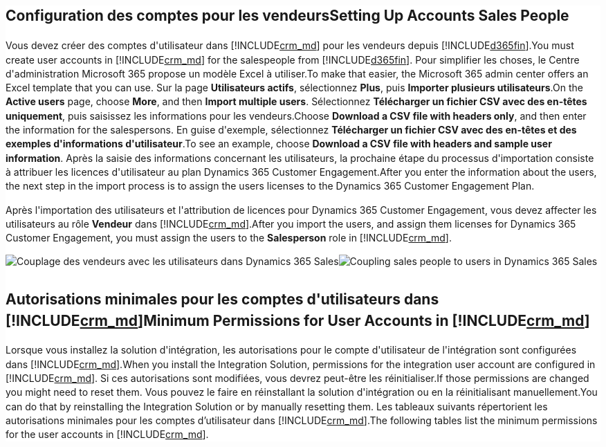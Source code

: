## <a name="setting-up-accounts-sales-people"></a><span data-ttu-id="a68f9-119">Configuration des comptes pour les vendeurs</span><span class="sxs-lookup"><span data-stu-id="a68f9-119">Setting Up Accounts Sales People</span></span>
<span data-ttu-id="a68f9-120">Vous devez créer des comptes d'utilisateur dans [!INCLUDE[crm_md](includes/crm_md.md)] pour les vendeurs depuis [!INCLUDE[d365fin](includes/d365fin_md.md)].</span><span class="sxs-lookup"><span data-stu-id="a68f9-120">You must create user accounts in [!INCLUDE[crm_md](includes/crm_md.md)] for the salespeople from [!INCLUDE[d365fin](includes/d365fin_md.md)].</span></span> <span data-ttu-id="a68f9-121">Pour simplifier les choses, le Centre d'administration Microsoft 365 propose un modèle Excel à utiliser.</span><span class="sxs-lookup"><span data-stu-id="a68f9-121">To make that easier, the Microsoft 365 admin center offers an Excel template that you can use.</span></span> <span data-ttu-id="a68f9-122">Sur la page **Utilisateurs actifs**, sélectionnez **Plus**, puis **Importer plusieurs utilisateurs**.</span><span class="sxs-lookup"><span data-stu-id="a68f9-122">On the **Active users** page, choose **More**, and then **Import multiple users**.</span></span> <span data-ttu-id="a68f9-123">Sélectionnez **Télécharger un fichier CSV avec des en-têtes uniquement**, puis saisissez les informations pour les vendeurs.</span><span class="sxs-lookup"><span data-stu-id="a68f9-123">Choose **Download a CSV file with headers only**, and then enter the information for the salespersons.</span></span> <span data-ttu-id="a68f9-124">En guise d'exemple, sélectionnez **Télécharger un fichier CSV avec des en-têtes et des exemples d'informations d'utilisateur**.</span><span class="sxs-lookup"><span data-stu-id="a68f9-124">To see an example, choose **Download a CSV file with headers and sample user information**.</span></span> <span data-ttu-id="a68f9-125">Après la saisie des informations concernant les utilisateurs, la prochaine étape du processus d'importation consiste à attribuer les licences d'utilisateur au plan Dynamics 365 Customer Engagement.</span><span class="sxs-lookup"><span data-stu-id="a68f9-125">After you enter the information about the users, the next step in the import process is to assign the users licenses to the Dynamics 365 Customer Engagement Plan.</span></span>  

<span data-ttu-id="a68f9-126">Après l'importation des utilisateurs et l'attribution de licences pour Dynamics 365 Customer Engagement, vous devez affecter les utilisateurs au rôle **Vendeur** dans [!INCLUDE[crm_md](includes/crm_md.md)].</span><span class="sxs-lookup"><span data-stu-id="a68f9-126">After you import the users, and assign them licenses for Dynamics 365 Customer Engagement, you must assign the users to the **Salesperson** role in [!INCLUDE[crm_md](includes/crm_md.md)].</span></span>

<span data-ttu-id="a68f9-127">![Couplage des vendeurs avec les utilisateurs dans Dynamics 365 Sales](media/couple-salespeople.png "Visualisation du couplage des vendeurs avec les utilisateurs dans Dynamics 365 Sales")</span><span class="sxs-lookup"><span data-stu-id="a68f9-127">![Coupling sales people to users in Dynamics 365 Sales](media/couple-salespeople.png "Visualization of coupling of sales people to users in Dynamics 365 Sales")</span></span>

## <a name="minimum-permissions-for-user-accounts-in-includecrm_mdincludescrm_mdmd"></a><span data-ttu-id="a68f9-128">Autorisations minimales pour les comptes d'utilisateurs dans [!INCLUDE[crm_md](includes/crm_md.md)]</span><span class="sxs-lookup"><span data-stu-id="a68f9-128">Minimum Permissions for User Accounts in [!INCLUDE[crm_md](includes/crm_md.md)]</span></span>
<span data-ttu-id="a68f9-129">Lorsque vous installez la solution d'intégration, les autorisations pour le compte d'utilisateur de l'intégration sont configurées dans [!INCLUDE[crm_md](includes/crm_md.md)].</span><span class="sxs-lookup"><span data-stu-id="a68f9-129">When you install the Integration Solution, permissions for the integration user account are configured in [!INCLUDE[crm_md](includes/crm_md.md)].</span></span> <span data-ttu-id="a68f9-130">Si ces autorisations sont modifiées, vous devrez peut-être les réinitialiser.</span><span class="sxs-lookup"><span data-stu-id="a68f9-130">If those permissions are changed you might need to reset them.</span></span> <span data-ttu-id="a68f9-131">Vous pouvez le faire en réinstallant la solution d'intégration ou en la réinitialisant manuellement.</span><span class="sxs-lookup"><span data-stu-id="a68f9-131">You can do that by reinstalling the Integration Solution or by manually resetting them.</span></span> <span data-ttu-id="a68f9-132">Les tableaux suivants répertorient les autorisations minimales pour les comptes d’utilisateur dans [!INCLUDE[crm_md](includes/crm_md.md)].</span><span class="sxs-lookup"><span data-stu-id="a68f9-132">The following tables list the minimum permissions for the user accounts in [!INCLUDE[crm_md](includes/crm_md.md)].</span></span>

